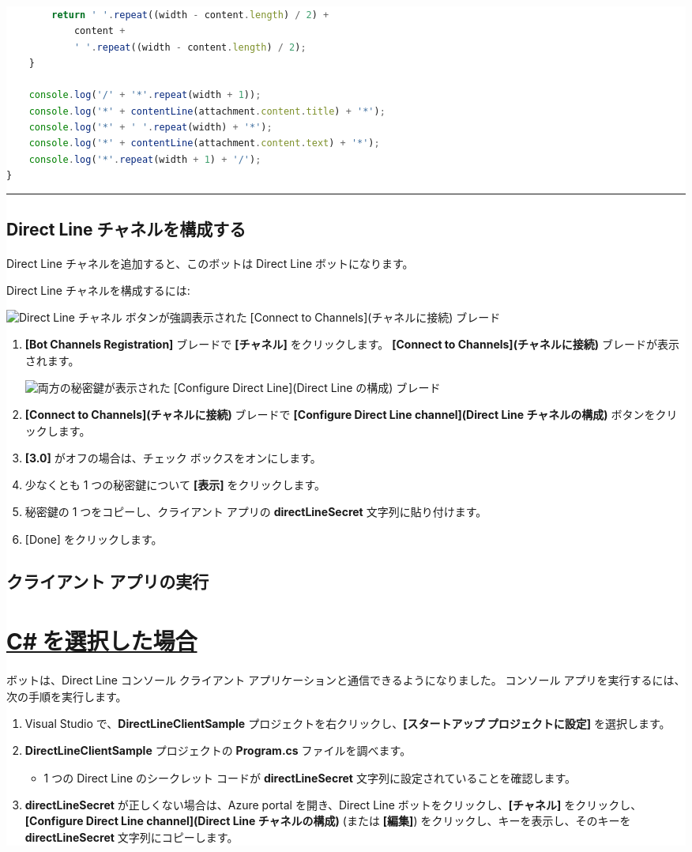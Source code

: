 ```javascript
        return ' '.repeat((width - content.length) / 2) +
            content +
            ' '.repeat((width - content.length) / 2);
    }

    console.log('/' + '*'.repeat(width + 1));
    console.log('*' + contentLine(attachment.content.title) + '*');
    console.log('*' + ' '.repeat(width) + '*');
    console.log('*' + contentLine(attachment.content.text) + '*');
    console.log('*'.repeat(width + 1) + '/');
}
```

---

## <a name="configure-the-direct-line-channel"></a>Direct Line チャネルを構成する

Direct Line チャネルを追加すると、このボットは Direct Line ボットになります。

Direct Line チャネルを構成するには:

![Direct Line チャネル ボタンが強調表示された [Connect to Channels]\(チャネルに接続\) ブレード](media/bot-builder-howto-direct-line/direct-line-channel-button.png)

1. **[Bot Channels Registration]** ブレードで **[チャネル]** をクリックします。 **[Connect to Channels]\(チャネルに接続\)** ブレードが表示されます。

    ![両方の秘密鍵が表示された [Configure Direct Line]\(Direct Line の構成\) ブレード](media/bot-builder-howto-direct-line/configure-direct-line.png)

1. **[Connect to Channels]\(チャネルに接続\)** ブレードで **[Configure Direct Line channel]\(Direct Line チャネルの構成\)** ボタンをクリックします。 

1. **[3.0]** がオフの場合は、チェック ボックスをオンにします。

1. 少なくとも 1 つの秘密鍵について **[表示]** をクリックします。

1. 秘密鍵の 1 つをコピーし、クライアント アプリの **directLineSecret** 文字列に貼り付けます。

1. [Done] をクリックします。

## <a name="run-the-client-app"></a>クライアント アプリの実行

# <a name="ctabcsrunclient"></a>[C# を選択した場合](#tab/csrunclient)

ボットは、Direct Line コンソール クライアント アプリケーションと通信できるようになりました。 コンソール アプリを実行するには、次の手順を実行します。

1. Visual Studio で、**DirectLineClientSample** プロジェクトを右クリックし、**[スタートアップ プロジェクトに設定]** を選択します。

1. **DirectLineClientSample** プロジェクトの **Program.cs** ファイルを調べます。

    - 1 つの Direct Line のシークレット コードが **directLineSecret** 文字列に設定されていることを確認します。

1. **directLineSecret** が正しくない場合は、Azure portal を開き、Direct Line ボットをクリックし、**[チャネル]** をクリックし、**[Configure Direct Line channel]\(Direct Line チャネルの構成\)** (または **[編集]**) をクリックし、キーを表示し、そのキーを **directLineSecret** 文字列にコピーします。
